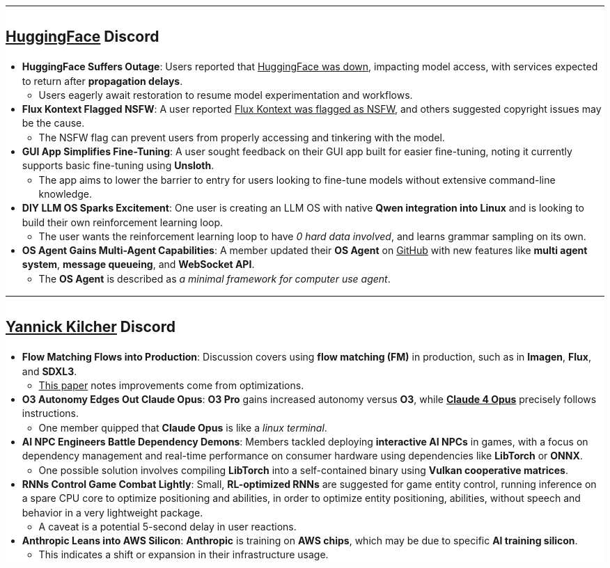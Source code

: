 

---



## [HuggingFace](https://discord.com/channels/879548962464493619) Discord

- **HuggingFace Suffers Outage**: Users reported that [HuggingFace was down](https://status.huggingface.co/), impacting model access, with services expected to return after **propagation delays**.
   - Users eagerly await restoration to resume model experimentation and workflows.
- **Flux Kontext Flagged NSFW**: A user reported [Flux Kontext was flagged as NSFW](https://cdn.discordapp.com/attachments/879548962464493619/1385011482432901302/image.png?ex=6855d575&is=685483f5&hm=75a5e813a5395ce041319cacc4de1af901a7303dc8ff61e105b8c1473d6f4cbc&), and others suggested copyright issues may be the cause.
   - The NSFW flag can prevent users from properly accessing and tinkering with the model.
- **GUI App Simplifies Fine-Tuning**: A user sought feedback on their GUI app built for easier fine-tuning, noting it currently supports basic fine-tuning using **Unsloth**.
   - The app aims to lower the barrier to entry for users looking to fine-tune models without extensive command-line knowledge.
- **DIY LLM OS Sparks Excitement**: One user is creating an LLM OS with native **Qwen integration into Linux** and is looking to build their own reinforcement learning loop.
   - The user wants the reinforcement learning loop to have *0 hard data involved*, and learns grammar sampling on its own.
- **OS Agent Gains Multi-Agent Capabilities**: A member updated their **OS Agent** on [GitHub](https://github.com/EnvisionMindCa/OS-Agent) with new features like **multi agent system**, **message queueing**, and **WebSocket API**.
   - The **OS Agent** is described as *a minimal framework for computer use agent*.



---



## [Yannick Kilcher](https://discord.com/channels/714501525455634453) Discord

- **Flow Matching Flows into Production**: Discussion covers using **flow matching (FM)** in production, such as in **Imagen**, **Flux**, and **SDXL3**.
   - [This paper](https://arxiv.org/abs/2403.03206) notes improvements come from optimizations.
- **O3 Autonomy Edges Out Claude Opus**: **O3 Pro** gains increased autonomy versus **O3**, while [**Claude 4 Opus**](https://www.anthropic.com/news/claude-opus) precisely follows instructions.
   - One member quipped that **Claude Opus** is like a *linux terminal*.
- **AI NPC Engineers Battle Dependency Demons**: Members tackled deploying **interactive AI NPCs** in games, with a focus on dependency management and real-time performance on consumer hardware using dependencies like **LibTorch** or **ONNX**.
   - One possible solution involves compiling **LibTorch** into a self-contained binary using **Vulkan cooperative matrices**.
- **RNNs Control Game Combat Lightly**: Small, **RL-optimized RNNs** are suggested for game entity control, running inference on a spare CPU core to optimize positioning and abilities, in order to optimize entity positioning, abilities, without speech and behavior in a very lightweight package.
   - A caveat is a potential 5-second delay in user reactions.
- **Anthropic Leans into AWS Silicon**: **Anthropic** is training on **AWS chips**, which may be due to specific **AI training silicon**.
   - This indicates a shift or expansion in their infrastructure usage.

